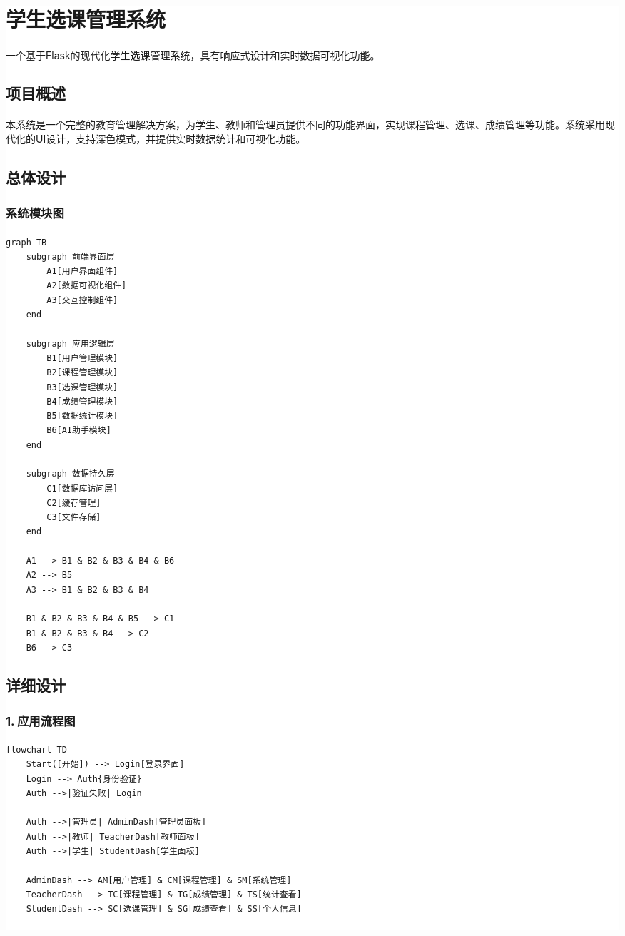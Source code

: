 # 学生选课管理系统

一个基于Flask的现代化学生选课管理系统，具有响应式设计和实时数据可视化功能。

## 项目概述

本系统是一个完整的教育管理解决方案，为学生、教师和管理员提供不同的功能界面，实现课程管理、选课、成绩管理等功能。系统采用现代化的UI设计，支持深色模式，并提供实时数据统计和可视化功能。

## 总体设计

### 系统模块图

```mermaid
graph TB
    subgraph 前端界面层
        A1[用户界面组件]
        A2[数据可视化组件]
        A3[交互控制组件]
    end
    
    subgraph 应用逻辑层
        B1[用户管理模块]
        B2[课程管理模块]
        B3[选课管理模块]
        B4[成绩管理模块]
        B5[数据统计模块]
        B6[AI助手模块]
    end
    
    subgraph 数据持久层
        C1[数据库访问层]
        C2[缓存管理]
        C3[文件存储]
    end
    
    A1 --> B1 & B2 & B3 & B4 & B6
    A2 --> B5
    A3 --> B1 & B2 & B3 & B4
    
    B1 & B2 & B3 & B4 & B5 --> C1
    B1 & B2 & B3 & B4 --> C2
    B6 --> C3
```

## 详细设计

### 1. 应用流程图

```mermaid
flowchart TD
    Start([开始]) --> Login[登录界面]
    Login --> Auth{身份验证}
    Auth -->|验证失败| Login
    
    Auth -->|管理员| AdminDash[管理员面板]
    Auth -->|教师| TeacherDash[教师面板]
    Auth -->|学生| StudentDash[学生面板]
    
    AdminDash --> AM[用户管理] & CM[课程管理] & SM[系统管理]
    TeacherDash --> TC[课程管理] & TG[成绩管理] & TS[统计查看]
    StudentDash --> SC[选课管理] & SG[成绩查看] & SS[个人信息]
    
```
